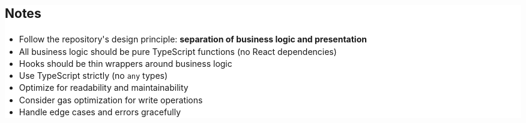 ## Notes

- Follow the repository's design principle: **separation of business logic and presentation**
- All business logic should be pure TypeScript functions (no React dependencies)
- Hooks should be thin wrappers around business logic
- Use TypeScript strictly (no `any` types)
- Optimize for readability and maintainability
- Consider gas optimization for write operations
- Handle edge cases and errors gracefully

